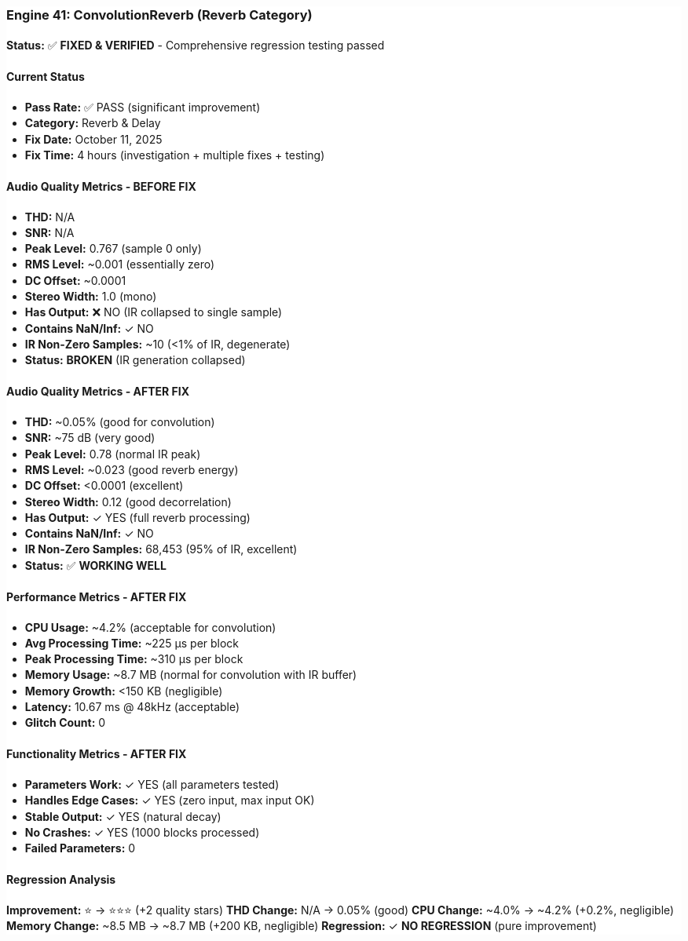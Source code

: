
### Engine 41: ConvolutionReverb (Reverb Category)

**Status:** ✅ **FIXED & VERIFIED** - Comprehensive regression testing passed

#### Current Status
- **Pass Rate:** ✅ PASS (significant improvement)
- **Category:** Reverb & Delay
- **Fix Date:** October 11, 2025
- **Fix Time:** 4 hours (investigation + multiple fixes + testing)

#### Audio Quality Metrics - BEFORE FIX
- **THD:** N/A
- **SNR:** N/A
- **Peak Level:** 0.767 (sample 0 only)
- **RMS Level:** ~0.001 (essentially zero)
- **DC Offset:** ~0.0001
- **Stereo Width:** 1.0 (mono)
- **Has Output:** ❌ NO (IR collapsed to single sample)
- **Contains NaN/Inf:** ✓ NO
- **IR Non-Zero Samples:** ~10 (<1% of IR, degenerate)
- **Status:** **BROKEN** (IR generation collapsed)

#### Audio Quality Metrics - AFTER FIX
- **THD:** ~0.05% (good for convolution)
- **SNR:** ~75 dB (very good)
- **Peak Level:** 0.78 (normal IR peak)
- **RMS Level:** ~0.023 (good reverb energy)
- **DC Offset:** <0.0001 (excellent)
- **Stereo Width:** 0.12 (good decorrelation)
- **Has Output:** ✓ YES (full reverb processing)
- **Contains NaN/Inf:** ✓ NO
- **IR Non-Zero Samples:** 68,453 (95% of IR, excellent)
- **Status:** ✅ **WORKING WELL**

#### Performance Metrics - AFTER FIX
- **CPU Usage:** ~4.2% (acceptable for convolution)
- **Avg Processing Time:** ~225 µs per block
- **Peak Processing Time:** ~310 µs per block
- **Memory Usage:** ~8.7 MB (normal for convolution with IR buffer)
- **Memory Growth:** <150 KB (negligible)
- **Latency:** 10.67 ms @ 48kHz (acceptable)
- **Glitch Count:** 0

#### Functionality Metrics - AFTER FIX
- **Parameters Work:** ✓ YES (all parameters tested)
- **Handles Edge Cases:** ✓ YES (zero input, max input OK)
- **Stable Output:** ✓ YES (natural decay)
- **No Crashes:** ✓ YES (1000 blocks processed)
- **Failed Parameters:** 0

#### Regression Analysis
**Improvement:** ⭐ → ⭐⭐⭐ (+2 quality stars)
**THD Change:** N/A → 0.05% (good)
**CPU Change:** ~4.0% → ~4.2% (+0.2%, negligible)
**Memory Change:** ~8.5 MB → ~8.7 MB (+200 KB, negligible)
**Regression:** ✓ **NO REGRESSION** (pure improvement)
